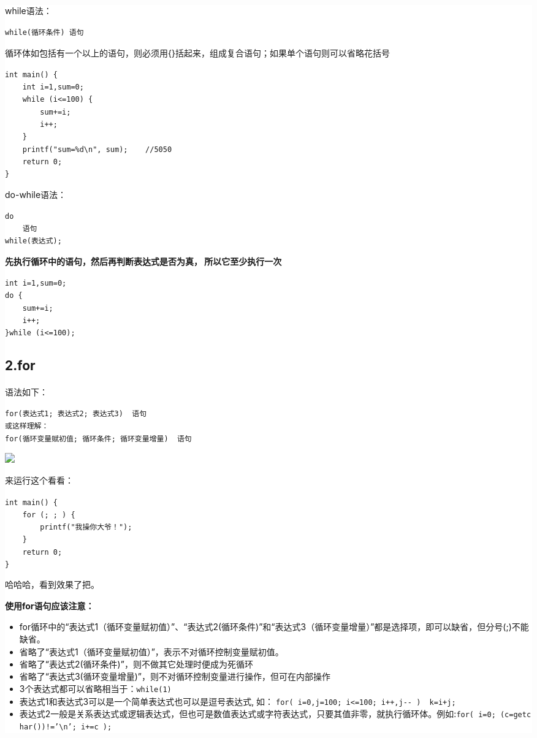 while语法：	

	while(循环条件) 语句

循环体如包括有一个以上的语句，则必须用{}括起来，组成复合语句；如果单个语句则可以省略花括号

	int main() {
	    int i=1,sum=0;
	    while (i<=100) {
	        sum+=i;
	        i++;
	    }
	    printf("sum=%d\n", sum);    //5050
	    return 0;
	}

do-while语法：

	do
        语句
    while(表达式);

**先执行循环中的语句，然后再判断表达式是否为真， 所以它至少执行一次**


	int i=1,sum=0;
    do {
        sum+=i;
        i++;
    }while (i<=100);

## 2.for

语法如下：

	for(表达式1; 表达式2; 表达式3)  语句
	或这样理解：
	for(循环变量赋初值; 循环条件; 循环变量增量)  语句


![](http://c.biancheng.net/cpp/uploads/allimg/120129/1-120129205416332.gif)

来运行这个看看：

	int main() {
	    for (; ; ) {
	        printf("我操你大爷！");
	    }
	    return 0;
	}

哈哈哈，看到效果了把。

**使用for语句应该注意：**

- for循环中的“表达式1（循环变量赋初值）”、“表达式2(循环条件)”和“表达式3（循环变量增量）”都是选择项，即可以缺省，但分号(;)不能缺省。
- 省略了“表达式1（循环变量赋初值）”，表示不对循环控制变量赋初值。
- 省略了“表达式2(循环条件)”，则不做其它处理时便成为死循环
- 省略了“表达式3(循环变量增量)”，则不对循环控制变量进行操作，但可在内部操作
- 3个表达式都可以省略相当于：`while(1)`
- 表达式1和表达式3可以是一个简单表达式也可以是逗号表达式, 如： `for( i=0,j=100; i<=100; i++,j-- )  k=i+j;`
- 表达式2一般是关系表达式或逻辑表达式，但也可是数值表达式或字符表达式，只要其值非零，就执行循环体。例如:`for( i=0; (c=getchar())!=’\n’; i+=c );`
